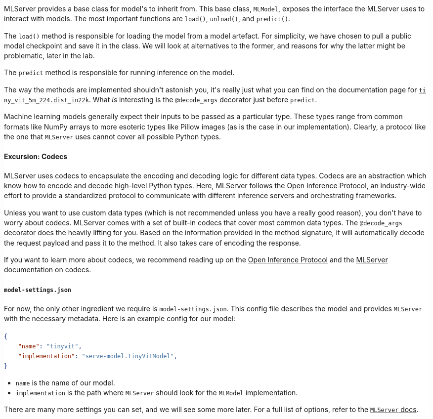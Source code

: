 MLServer provides a base class for model's to inherit from. This base class, `MLModel`, exposes the
interface the MLServer uses to interact with models. The most important functions are
`load()`, `unload()`, and `predict()`.

The `load()` method is responsible for loading the model from a model artefact. For simplicity, we have chosen to pull a public model checkpoint
and save it in the class. We will look at alternatives to the former, and reasons for why the latter might be problematic, later in the lab.

The `predict` method is responsible for running inference on the model.

The way the methods are implemented shouldn't astonish you, it's really just what you can find
on the documentation page for [`tiny_vit_5m_224.dist_in22k`](https://huggingface.co/timm/tiny_vit_5m_224.dist_in22k).
What _is_ interesting is the `@decode_args` decorator just before `predict`.

Machine learning models generally expect their inputs to be passed as a particular type. These types range from common formats like NumPy arrays to more esoteric types like Pillow images (as is the case in our implementation). Clearly, a protocol like the one that `MLServer` uses cannot cover all possible Python types.

#### Excursion: Codecs

MLServer uses codecs to encapsulate the encoding and decoding logic for different data types. Codecs are an abstraction which know how to encode and decode high-level Python types. Here, MLServer follows the [Open Inference Protocol](https://docs.seldon.io/projects/seldon-core/en/latest/reference/apis/v2-protocol.html), an industry-wide effort to provide a standardized protocol to communicate with different inference servers and orchestrating frameworks.

Unless you want to use custom data types (which is not recommended unless you have a really good reason), you don't have to worry about codecs. MLServer comes with a set of built-in codecs that cover most common data types. The `@decode_args` decorator does the heavily lifting for you. Based on the information provided in the method signature, it will automatically decode the request payload and pass it to the method. It also takes care of encoding the response.

If you want to learn more about codecs, we recommend reading up on the [Open Inference Protocol](https://docs.seldon.io/projects/seldon-core/en/latest/reference/apis/v2-protocol.html) and the [MLServer documentation on codecs](https://mlserver.readthedocs.io/en/latest/user-guide/content-type.html).

#### `model-settings.json`

For now, the only other ingredient we require is `model-settings.json`.
This config file describes the model and provides `MLServer` with the necessary metadata.
Here is an example config for our model:

```json
{
    "name": "tinyvit",
    "implementation": "serve-model.TinyViTModel",
}
```

- `name` is the name of our model.
- `implementation` is the path where `MLServer` should look for the `MLModel` implementation.

There are many more settings you can set, and we will see some more later.
For a full list of options, refer to the [`MLServer` docs](https://mlserver.readthedocs.io/en/latest/reference/model-settings.html).

